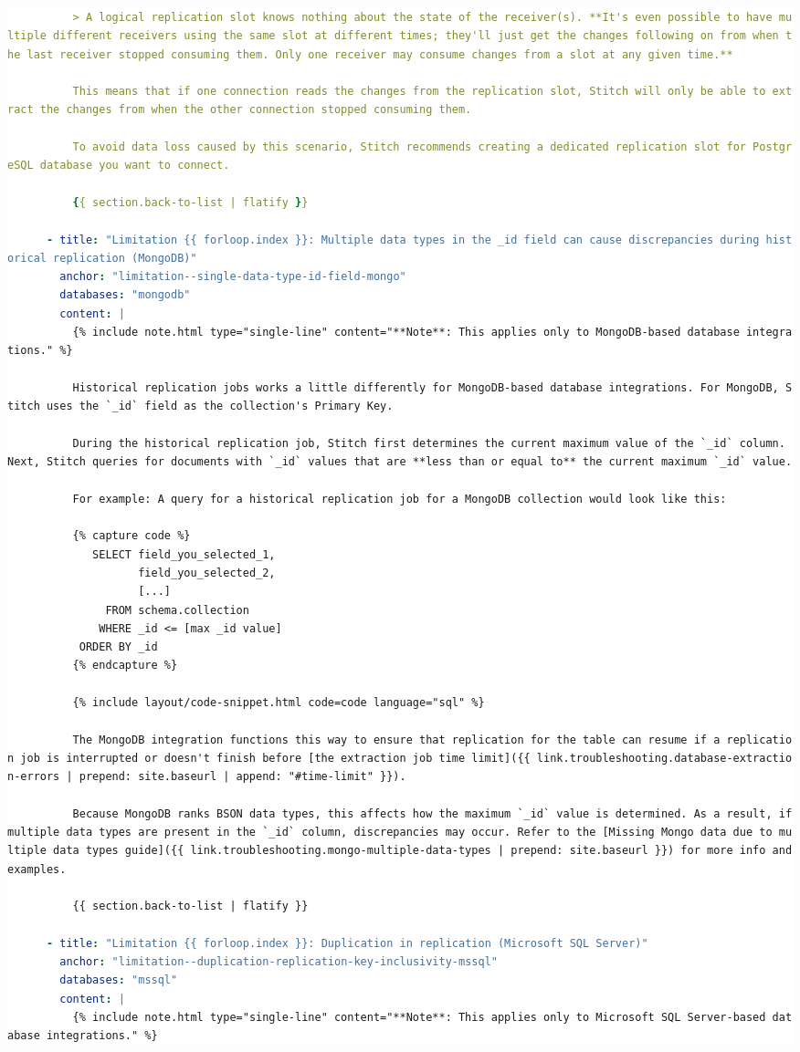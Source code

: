```yaml
          > A logical replication slot knows nothing about the state of the receiver(s). **It's even possible to have multiple different receivers using the same slot at different times; they'll just get the changes following on from when the last receiver stopped consuming them. Only one receiver may consume changes from a slot at any given time.**

          This means that if one connection reads the changes from the replication slot, Stitch will only be able to extract the changes from when the other connection stopped consuming them.

          To avoid data loss caused by this scenario, Stitch recommends creating a dedicated replication slot for PostgreSQL database you want to connect.

          {{ section.back-to-list | flatify }}

      - title: "Limitation {{ forloop.index }}: Multiple data types in the _id field can cause discrepancies during historical replication (MongoDB)"
        anchor: "limitation--single-data-type-id-field-mongo"
        databases: "mongodb"
        content: |
          {% include note.html type="single-line" content="**Note**: This applies only to MongoDB-based database integrations." %}

          Historical replication jobs works a little differently for MongoDB-based database integrations. For MongoDB, Stitch uses the `_id` field as the collection's Primary Key. 

          During the historical replication job, Stitch first determines the current maximum value of the `_id` column. Next, Stitch queries for documents with `_id` values that are **less than or equal to** the current maximum `_id` value. 

          For example: A query for a historical replication job for a MongoDB collection would look like this:

          {% capture code %}
             SELECT field_you_selected_1,
                    field_you_selected_2,
                    [...]
               FROM schema.collection
              WHERE _id <= [max _id value]
           ORDER BY _id
          {% endcapture %}

          {% include layout/code-snippet.html code=code language="sql" %}

          The MongoDB integration functions this way to ensure that replication for the table can resume if a replication job is interrupted or doesn't finish before [the extraction job time limit]({{ link.troubleshooting.database-extraction-errors | prepend: site.baseurl | append: "#time-limit" }}).

          Because MongoDB ranks BSON data types, this affects how the maximum `_id` value is determined. As a result, if multiple data types are present in the `_id` column, discrepancies may occur. Refer to the [Missing Mongo data due to multiple data types guide]({{ link.troubleshooting.mongo-multiple-data-types | prepend: site.baseurl }}) for more info and examples.
          
          {{ section.back-to-list | flatify }}

      - title: "Limitation {{ forloop.index }}: Duplication in replication (Microsoft SQL Server)"
        anchor: "limitation--duplication-replication-key-inclusivity-mssql"
        databases: "mssql"
        content: |
          {% include note.html type="single-line" content="**Note**: This applies only to Microsoft SQL Server-based database integrations." %}

```